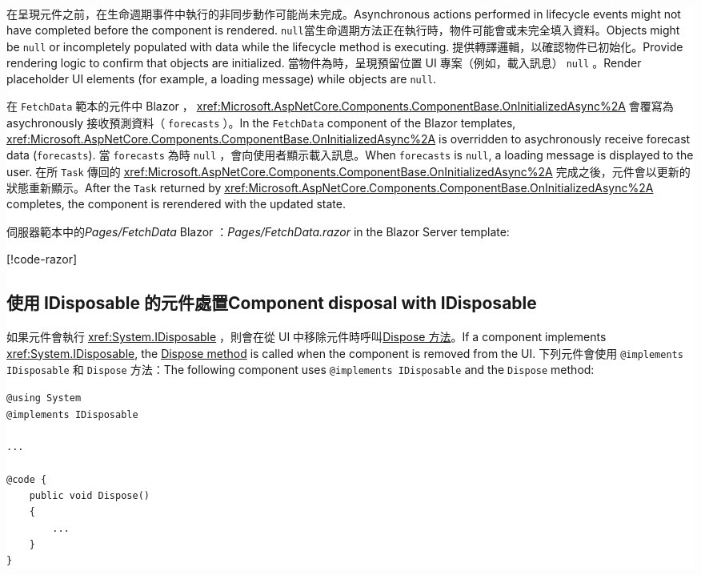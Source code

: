 <span data-ttu-id="4bd44-170">在呈現元件之前，在生命週期事件中執行的非同步動作可能尚未完成。</span><span class="sxs-lookup"><span data-stu-id="4bd44-170">Asynchronous actions performed in lifecycle events might not have completed before the component is rendered.</span></span> <span data-ttu-id="4bd44-171">`null`當生命週期方法正在執行時，物件可能會或未完全填入資料。</span><span class="sxs-lookup"><span data-stu-id="4bd44-171">Objects might be `null` or incompletely populated with data while the lifecycle method is executing.</span></span> <span data-ttu-id="4bd44-172">提供轉譯邏輯，以確認物件已初始化。</span><span class="sxs-lookup"><span data-stu-id="4bd44-172">Provide rendering logic to confirm that objects are initialized.</span></span> <span data-ttu-id="4bd44-173">當物件為時，呈現預留位置 UI 專案（例如，載入訊息） `null` 。</span><span class="sxs-lookup"><span data-stu-id="4bd44-173">Render placeholder UI elements (for example, a loading message) while objects are `null`.</span></span>

<span data-ttu-id="4bd44-174">在 `FetchData` 範本的元件中 Blazor ， <xref:Microsoft.AspNetCore.Components.ComponentBase.OnInitializedAsync%2A> 會覆寫為 asychronously 接收預測資料（ `forecasts` ）。</span><span class="sxs-lookup"><span data-stu-id="4bd44-174">In the `FetchData` component of the Blazor templates, <xref:Microsoft.AspNetCore.Components.ComponentBase.OnInitializedAsync%2A> is overridden to asychronously receive forecast data (`forecasts`).</span></span> <span data-ttu-id="4bd44-175">當 `forecasts` 為時 `null` ，會向使用者顯示載入訊息。</span><span class="sxs-lookup"><span data-stu-id="4bd44-175">When `forecasts` is `null`, a loading message is displayed to the user.</span></span> <span data-ttu-id="4bd44-176">在所 `Task` 傳回的 <xref:Microsoft.AspNetCore.Components.ComponentBase.OnInitializedAsync%2A> 完成之後，元件會以更新的狀態重新顯示。</span><span class="sxs-lookup"><span data-stu-id="4bd44-176">After the `Task` returned by <xref:Microsoft.AspNetCore.Components.ComponentBase.OnInitializedAsync%2A> completes, the component is rerendered with the updated state.</span></span>

<span data-ttu-id="4bd44-177">伺服器範本中的*Pages/FetchData* Blazor ：</span><span class="sxs-lookup"><span data-stu-id="4bd44-177">*Pages/FetchData.razor* in the Blazor Server template:</span></span>

[!code-razor[](lifecycle/samples_snapshot/3.x/FetchData.razor?highlight=9,21,25)]

## <a name="component-disposal-with-idisposable"></a><span data-ttu-id="4bd44-178">使用 IDisposable 的元件處置</span><span class="sxs-lookup"><span data-stu-id="4bd44-178">Component disposal with IDisposable</span></span>

<span data-ttu-id="4bd44-179">如果元件會執行 <xref:System.IDisposable> ，則會在從 UI 中移除元件時呼叫[Dispose 方法](/dotnet/standard/garbage-collection/implementing-dispose)。</span><span class="sxs-lookup"><span data-stu-id="4bd44-179">If a component implements <xref:System.IDisposable>, the [Dispose method](/dotnet/standard/garbage-collection/implementing-dispose) is called when the component is removed from the UI.</span></span> <span data-ttu-id="4bd44-180">下列元件會使用 `@implements IDisposable` 和 `Dispose` 方法：</span><span class="sxs-lookup"><span data-stu-id="4bd44-180">The following component uses `@implements IDisposable` and the `Dispose` method:</span></span>

```razor
@using System
@implements IDisposable

...

@code {
    public void Dispose()
    {
        ...
    }
}
```
